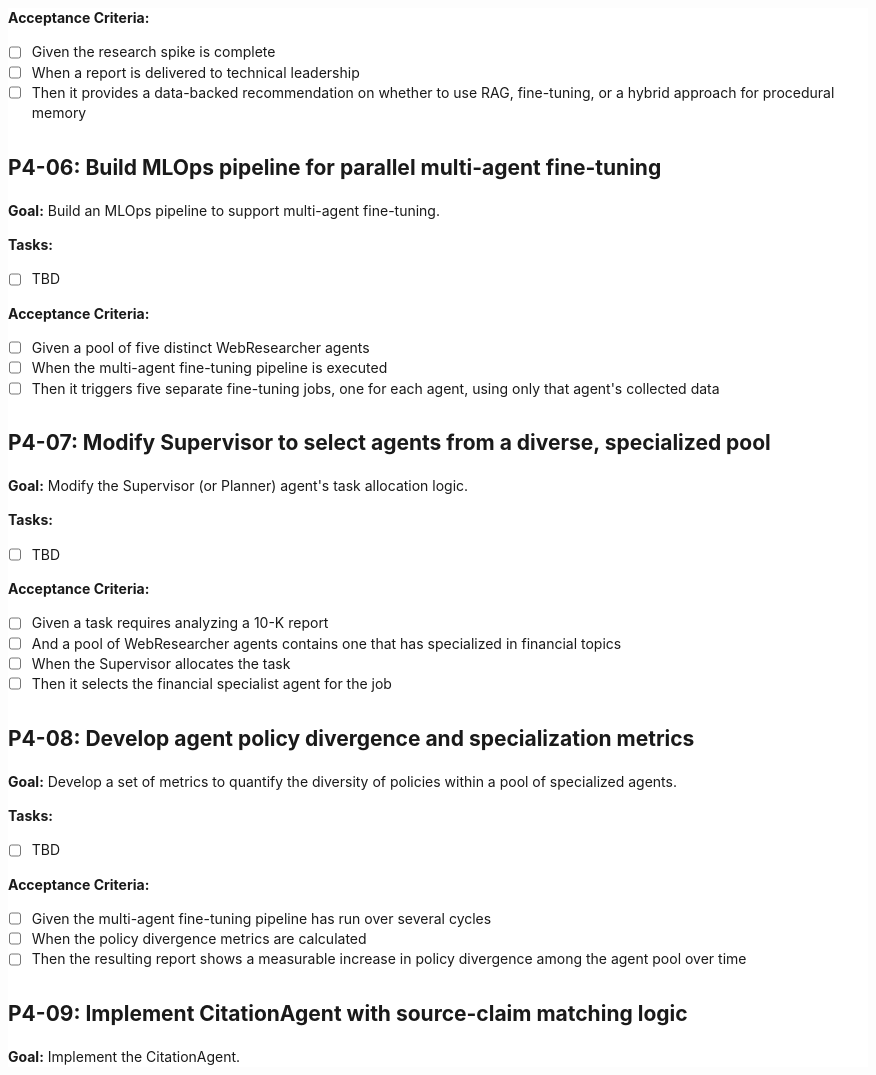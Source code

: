 **Acceptance Criteria:**
- [ ] Given the research spike is complete
- [ ] When a report is delivered to technical leadership
- [ ] Then it provides a data-backed recommendation on whether to use RAG, fine-tuning, or a hybrid approach for procedural memory

## P4-06: Build MLOps pipeline for parallel multi-agent fine-tuning

**Goal:** Build an MLOps pipeline to support multi-agent fine-tuning.

**Tasks:**
- [ ] TBD

**Acceptance Criteria:**
- [ ] Given a pool of five distinct WebResearcher agents
- [ ] When the multi-agent fine-tuning pipeline is executed
- [ ] Then it triggers five separate fine-tuning jobs, one for each agent, using only that agent's collected data

## P4-07: Modify Supervisor to select agents from a diverse, specialized pool

**Goal:** Modify the Supervisor (or Planner) agent's task allocation logic.

**Tasks:**
- [ ] TBD

**Acceptance Criteria:**
- [ ] Given a task requires analyzing a 10-K report
- [ ] And a pool of WebResearcher agents contains one that has specialized in financial topics
- [ ] When the Supervisor allocates the task
- [ ] Then it selects the financial specialist agent for the job

## P4-08: Develop agent policy divergence and specialization metrics

**Goal:** Develop a set of metrics to quantify the diversity of policies within a pool of specialized agents.

**Tasks:**
- [ ] TBD

**Acceptance Criteria:**
- [ ] Given the multi-agent fine-tuning pipeline has run over several cycles
- [ ] When the policy divergence metrics are calculated
- [ ] Then the resulting report shows a measurable increase in policy divergence among the agent pool over time

## P4-09: Implement CitationAgent with source-claim matching logic

**Goal:** Implement the CitationAgent.
